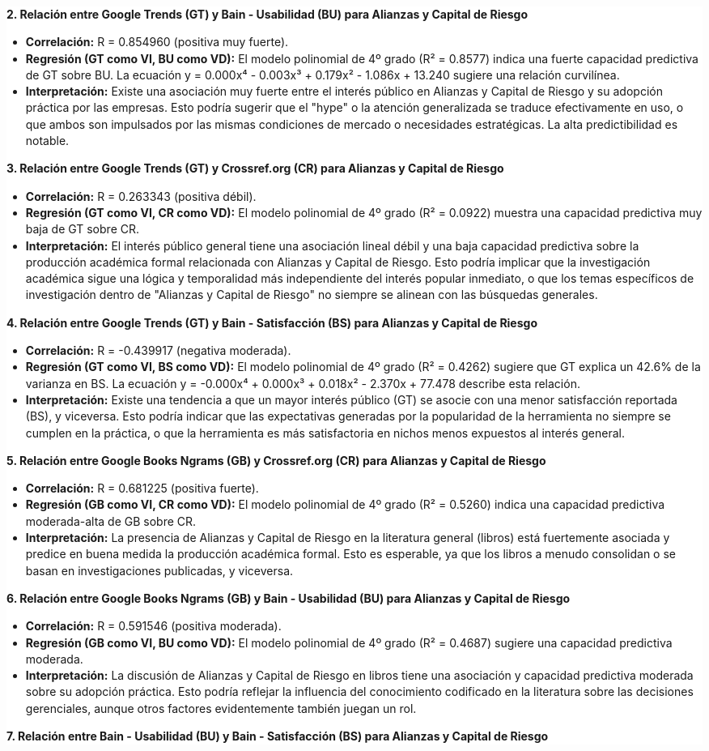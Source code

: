 **2. Relación entre Google Trends (GT) y Bain - Usabilidad (BU) para Alianzas y Capital de Riesgo**

- **Correlación:** R = 0.854960 (positiva muy fuerte).
- **Regresión (GT como VI, BU como VD):** El modelo polinomial de 4º grado (R² = 0.8577) indica una fuerte capacidad predictiva de GT sobre BU. La ecuación y = 0.000x⁴ - 0.003x³ + 0.179x² - 1.086x + 13.240 sugiere una relación curvilínea.
- **Interpretación:** Existe una asociación muy fuerte entre el interés público en Alianzas y Capital de Riesgo y su adopción práctica por las empresas. Esto podría sugerir que el "hype" o la atención generalizada se traduce efectivamente en uso, o que ambos son impulsados por las mismas condiciones de mercado o necesidades estratégicas. La alta predictibilidad es notable.

**3. Relación entre Google Trends (GT) y Crossref.org (CR) para Alianzas y Capital de Riesgo**

- **Correlación:** R = 0.263343 (positiva débil).
- **Regresión (GT como VI, CR como VD):** El modelo polinomial de 4º grado (R² = 0.0922) muestra una capacidad predictiva muy baja de GT sobre CR.
- **Interpretación:** El interés público general tiene una asociación lineal débil y una baja capacidad predictiva sobre la producción académica formal relacionada con Alianzas y Capital de Riesgo. Esto podría implicar que la investigación académica sigue una lógica y temporalidad más independiente del interés popular inmediato, o que los temas específicos de investigación dentro de "Alianzas y Capital de Riesgo" no siempre se alinean con las búsquedas generales.

**4. Relación entre Google Trends (GT) y Bain - Satisfacción (BS) para Alianzas y Capital de Riesgo**

- **Correlación:** R = -0.439917 (negativa moderada).
- **Regresión (GT como VI, BS como VD):** El modelo polinomial de 4º grado (R² = 0.4262) sugiere que GT explica un 42.6% de la varianza en BS. La ecuación y = -0.000x⁴ + 0.000x³ + 0.018x² - 2.370x + 77.478 describe esta relación.
- **Interpretación:** Existe una tendencia a que un mayor interés público (GT) se asocie con una menor satisfacción reportada (BS), y viceversa. Esto podría indicar que las expectativas generadas por la popularidad de la herramienta no siempre se cumplen en la práctica, o que la herramienta es más satisfactoria en nichos menos expuestos al interés general.

**5. Relación entre Google Books Ngrams (GB) y Crossref.org (CR) para Alianzas y Capital de Riesgo**

- **Correlación:** R = 0.681225 (positiva fuerte).
- **Regresión (GB como VI, CR como VD):** El modelo polinomial de 4º grado (R² = 0.5260) indica una capacidad predictiva moderada-alta de GB sobre CR.
- **Interpretación:** La presencia de Alianzas y Capital de Riesgo en la literatura general (libros) está fuertemente asociada y predice en buena medida la producción académica formal. Esto es esperable, ya que los libros a menudo consolidan o se basan en investigaciones publicadas, y viceversa.

**6. Relación entre Google Books Ngrams (GB) y Bain - Usabilidad (BU) para Alianzas y Capital de Riesgo**

- **Correlación:** R = 0.591546 (positiva moderada).
- **Regresión (GB como VI, BU como VD):** El modelo polinomial de 4º grado (R² = 0.4687) sugiere una capacidad predictiva moderada.
- **Interpretación:** La discusión de Alianzas y Capital de Riesgo en libros tiene una asociación y capacidad predictiva moderada sobre su adopción práctica. Esto podría reflejar la influencia del conocimiento codificado en la literatura sobre las decisiones gerenciales, aunque otros factores evidentemente también juegan un rol.

**7. Relación entre Bain - Usabilidad (BU) y Bain - Satisfacción (BS) para Alianzas y Capital de Riesgo**
